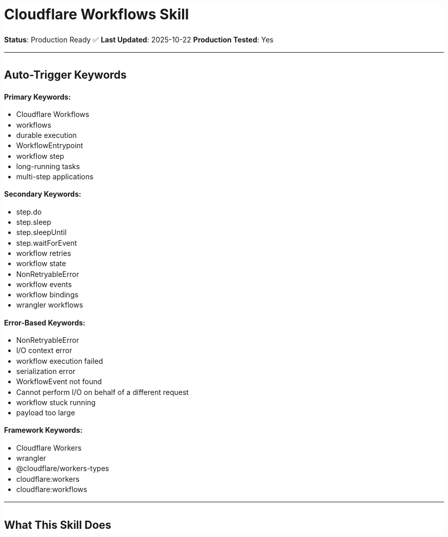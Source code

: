 # Cloudflare Workflows Skill

**Status**: Production Ready ✅
**Last Updated**: 2025-10-22
**Production Tested**: Yes

---

## Auto-Trigger Keywords

**Primary Keywords:**
- Cloudflare Workflows
- workflows
- durable execution
- WorkflowEntrypoint
- workflow step
- long-running tasks
- multi-step applications

**Secondary Keywords:**
- step.do
- step.sleep
- step.sleepUntil
- step.waitForEvent
- workflow retries
- workflow state
- NonRetryableError
- workflow events
- workflow bindings
- wrangler workflows

**Error-Based Keywords:**
- NonRetryableError
- I/O context error
- workflow execution failed
- serialization error
- WorkflowEvent not found
- Cannot perform I/O on behalf of a different request
- workflow stuck running
- payload too large

**Framework Keywords:**
- Cloudflare Workers
- wrangler
- @cloudflare/workers-types
- cloudflare:workers
- cloudflare:workflows

---

## What This Skill Does
